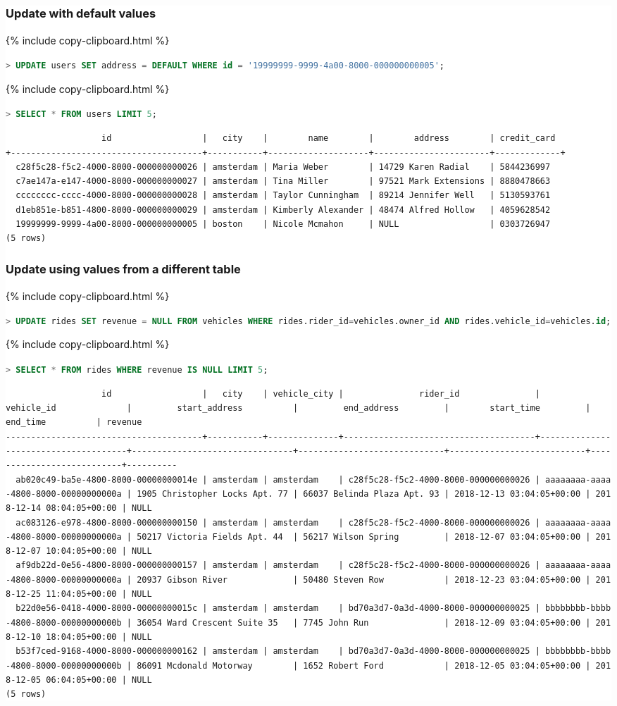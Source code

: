 ### Update with default values

{% include copy-clipboard.html %}
~~~ sql
> UPDATE users SET address = DEFAULT WHERE id = '19999999-9999-4a00-8000-000000000005';
~~~

{% include copy-clipboard.html %}
~~~ sql
> SELECT * FROM users LIMIT 5;
~~~

~~~
                   id                  |   city    |        name        |        address        | credit_card
+--------------------------------------+-----------+--------------------+-----------------------+-------------+
  c28f5c28-f5c2-4000-8000-000000000026 | amsterdam | Maria Weber        | 14729 Karen Radial    | 5844236997
  c7ae147a-e147-4000-8000-000000000027 | amsterdam | Tina Miller        | 97521 Mark Extensions | 8880478663
  cccccccc-cccc-4000-8000-000000000028 | amsterdam | Taylor Cunningham  | 89214 Jennifer Well   | 5130593761
  d1eb851e-b851-4800-8000-000000000029 | amsterdam | Kimberly Alexander | 48474 Alfred Hollow   | 4059628542
  19999999-9999-4a00-8000-000000000005 | boston    | Nicole Mcmahon     | NULL                  | 0303726947
(5 rows)
~~~

### Update using values from a different table

{% include copy-clipboard.html %}
~~~ sql
> UPDATE rides SET revenue = NULL FROM vehicles WHERE rides.rider_id=vehicles.owner_id AND rides.vehicle_id=vehicles.id;
~~~

{% include copy-clipboard.html %}
~~~ sql
> SELECT * FROM rides WHERE revenue IS NULL LIMIT 5;
~~~

~~~
                   id                  |   city    | vehicle_city |               rider_id               |              vehicle_id              |         start_address          |         end_address         |        start_time         |         end_time          | revenue
---------------------------------------+-----------+--------------+--------------------------------------+--------------------------------------+--------------------------------+-----------------------------+---------------------------+---------------------------+----------
  ab020c49-ba5e-4800-8000-00000000014e | amsterdam | amsterdam    | c28f5c28-f5c2-4000-8000-000000000026 | aaaaaaaa-aaaa-4800-8000-00000000000a | 1905 Christopher Locks Apt. 77 | 66037 Belinda Plaza Apt. 93 | 2018-12-13 03:04:05+00:00 | 2018-12-14 08:04:05+00:00 | NULL
  ac083126-e978-4800-8000-000000000150 | amsterdam | amsterdam    | c28f5c28-f5c2-4000-8000-000000000026 | aaaaaaaa-aaaa-4800-8000-00000000000a | 50217 Victoria Fields Apt. 44  | 56217 Wilson Spring         | 2018-12-07 03:04:05+00:00 | 2018-12-07 10:04:05+00:00 | NULL
  af9db22d-0e56-4800-8000-000000000157 | amsterdam | amsterdam    | c28f5c28-f5c2-4000-8000-000000000026 | aaaaaaaa-aaaa-4800-8000-00000000000a | 20937 Gibson River             | 50480 Steven Row            | 2018-12-23 03:04:05+00:00 | 2018-12-25 11:04:05+00:00 | NULL
  b22d0e56-0418-4000-8000-00000000015c | amsterdam | amsterdam    | bd70a3d7-0a3d-4000-8000-000000000025 | bbbbbbbb-bbbb-4800-8000-00000000000b | 36054 Ward Crescent Suite 35   | 7745 John Run               | 2018-12-09 03:04:05+00:00 | 2018-12-10 18:04:05+00:00 | NULL
  b53f7ced-9168-4000-8000-000000000162 | amsterdam | amsterdam    | bd70a3d7-0a3d-4000-8000-000000000025 | bbbbbbbb-bbbb-4800-8000-00000000000b | 86091 Mcdonald Motorway        | 1652 Robert Ford            | 2018-12-05 03:04:05+00:00 | 2018-12-05 06:04:05+00:00 | NULL
(5 rows)
~~~
